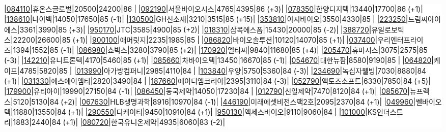 |[084110](https://finance.daum.net/quotes/A084110)|휴온스글로벌|20500|24200|86 |
|[092190](https://finance.daum.net/quotes/A092190)|서울바이오시스|4765|4395|86 (+3)|
|[078350](https://finance.daum.net/quotes/A078350)|한양디지텍|13440|17700|86 (+1)|
|[138610](https://finance.daum.net/quotes/A138610)|나이벡|14050|17650|85 (-1)|
|[130500](https://finance.daum.net/quotes/A130500)|GH신소재|3210|3515|85 (+15)|
|[353810](https://finance.daum.net/quotes/A353810)|이지바이오|3550|4330|85 |
|[223250](https://finance.daum.net/quotes/A223250)|드림씨아이에스|3361|3990|85 (+3)|
|[950170](https://finance.daum.net/quotes/A950170)|JTC|3585|4900|85 (+2)|
|[018310](https://finance.daum.net/quotes/A018310)|삼목에스폼|15430|20000|85 (-2)|
|[388720](https://finance.daum.net/quotes/A388720)|유일로보틱스|22200|26600|85 (+1)|
|[900100](https://finance.daum.net/quotes/A900100)|애머릿지|2235|1985|85 |
|[086820](https://finance.daum.net/quotes/A086820)|바이오솔루션|10120|14070|85 (+1)|
|[037400](https://finance.daum.net/quotes/A037400)|우리엔터프라이즈|1394|1552|85 (-1)|
|[086980](https://finance.daum.net/quotes/A086980)|쇼박스|3280|3790|85 (+2)|
|[170920](https://finance.daum.net/quotes/A170920)|엘티씨|9840|11680|85 (+4)|
|[205470](https://finance.daum.net/quotes/A205470)|휴마시스|3075|2575|85 (-3)|
|[142210](https://finance.daum.net/quotes/A142210)|유니트론텍|4170|5460|85 (+1)|
|[085660](https://finance.daum.net/quotes/A085660)|차바이오텍|13450|16670|85 (-1)|
|[054670](https://finance.daum.net/quotes/A054670)|대한뉴팜|8580|9190|85 |
|[064820](https://finance.daum.net/quotes/A064820)|케이프|4785|5820|85 |
|[013990](https://finance.daum.net/quotes/A013990)|아가방컴퍼니|2985|4110|84 |
|[103840](https://finance.daum.net/quotes/A103840)|우양|5750|5360|84 (-3)|
|[234690](https://finance.daum.net/quotes/A234690)|녹십자웰빙|7030|8880|84 (+1)|
|[031330](https://finance.daum.net/quotes/A031330)|에스에이엠티|2820|3490|84 |
|[187660](https://finance.daum.net/quotes/A187660)|에이디엠코리아|2395|3110|84 (-3)|
|[052790](https://finance.daum.net/quotes/A052790)|액토즈소프트|6330|7850|84 (+5)|
|[179900](https://finance.daum.net/quotes/A179900)|유티아이|19990|27150|84 (-1)|
|[086450](https://finance.daum.net/quotes/A086450)|동국제약|14050|17230|84 |
|[012790](https://finance.daum.net/quotes/A012790)|신일제약|7470|8120|84 (+1)|
|[085670](https://finance.daum.net/quotes/A085670)|뉴프렉스|5120|5130|84 (+2)|
|[067630](https://finance.daum.net/quotes/A067630)|HLB생명과학|8916|10970|84 (-1)|
|[446190](https://finance.daum.net/quotes/A446190)|미래에셋비전스팩2호|2095|2370|84 (+1)|
|[049960](https://finance.daum.net/quotes/A049960)|쎌바이오텍|11880|13550|84 (+1)|
|[290550](https://finance.daum.net/quotes/A290550)|디케이티|9450|10910|84 (+1)|
|[950130](https://finance.daum.net/quotes/A950130)|엑세스바이오|9110|9060|84 |
|[101000](https://finance.daum.net/quotes/A101000)|KS인더스트리|1883|2440|84 (+1)|
|[080720](https://finance.daum.net/quotes/A080720)|한국유니온제약|4935|6060|83 (-2)|